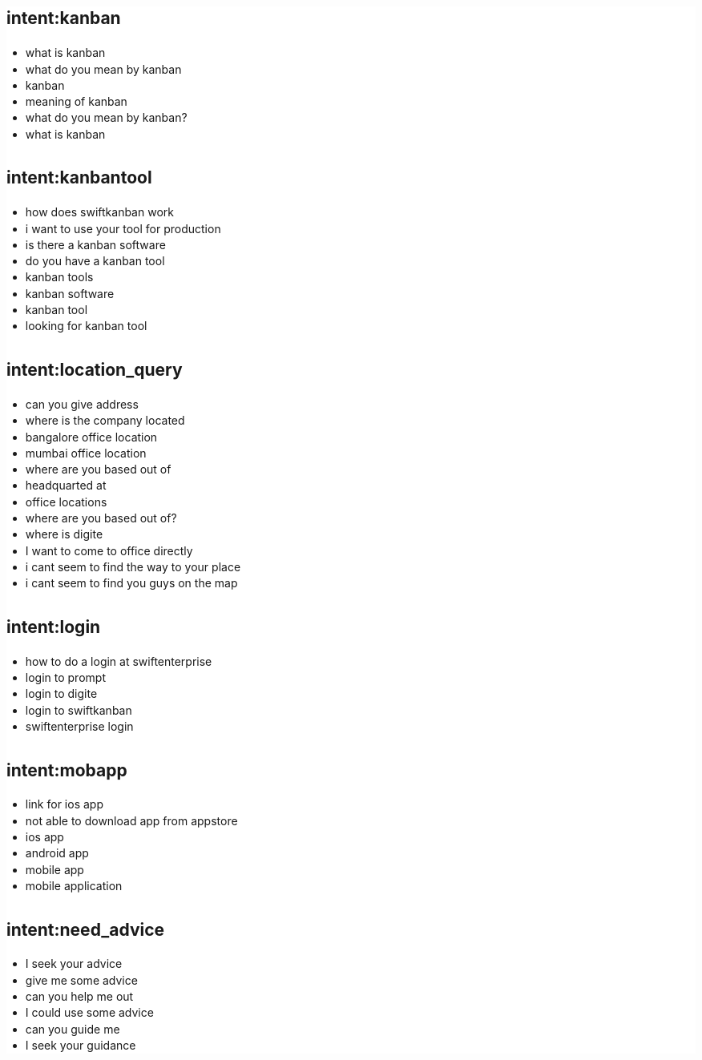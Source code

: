 ## intent:kanban
- what is kanban
- what do you mean by kanban
- kanban
- meaning of kanban
- what do you mean by kanban?
- what is kanban

## intent:kanbantool
- how does swiftkanban work
- i want to use your tool for production
- is there a kanban software
- do you have a kanban tool
- kanban tools
- kanban software
- kanban tool
- looking for kanban tool

## intent:location_query
- can you give address
- where is the company located
- bangalore office location
- mumbai office location
- where are you based out of
- headquarted at
- office locations
- where are you based out of?
- where is digite
- I want to come to office directly
- i cant seem to find the way to your place
- i cant seem to find you guys on the map

## intent:login
- how to do a login at swiftenterprise
- login to prompt
- login to digite
- login to swiftkanban
- swiftenterprise login

## intent:mobapp
- link for ios app
- not able to download app from appstore
- ios app
- android app
- mobile app
- mobile application

## intent:need_advice
- I seek your advice
- give me some advice
- can you help me out
- I could use some advice
- can you guide me
- I seek your guidance
